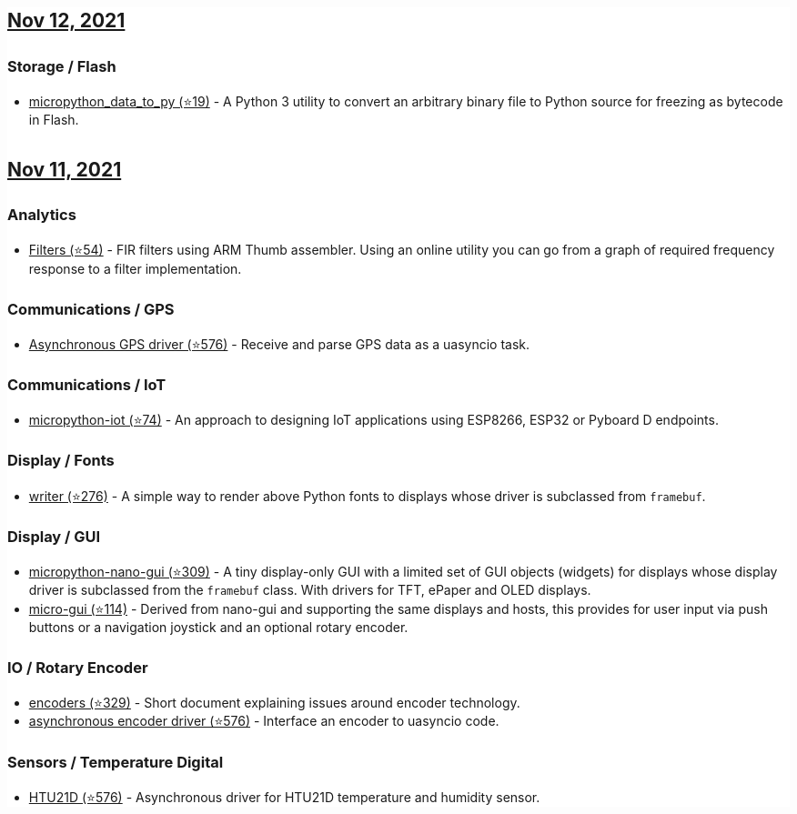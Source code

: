 ## [Nov 12, 2021](/content/2021/11/12/README.md)

### Storage / Flash

*   [micropython\_data\_to\_py (⭐19)](https://github.com/peterhinch/micropython_data_to_py) - A Python 3 utility to convert an arbitrary binary file to Python source for freezing as bytecode in Flash.

## [Nov 11, 2021](/content/2021/11/11/README.md)

### Analytics

*   [Filters (⭐54)](https://github.com/peterhinch/micropython-filters) - FIR filters using ARM Thumb assembler. Using an online utility you can go from a graph
    of required frequency response to a filter implementation.

### Communications / GPS

*   [Asynchronous GPS driver (⭐576)](https://github.com/peterhinch/micropython-async/blob/master/v3/docs/GPS.md) - Receive and parse GPS data as a uasyncio task.

### Communications / IoT

*   [micropython-iot (⭐74)](https://github.com/peterhinch/micropython-iot) - An approach to designing IoT applications using ESP8266, ESP32 or Pyboard D endpoints.

### Display / Fonts

*   [writer (⭐276)](https://github.com/peterhinch/micropython-font-to-py/blob/master/writer/WRITER.md) - A simple way to render above Python fonts to displays whose driver is subclassed from `framebuf`.

### Display / GUI

*   [micropython-nano-gui (⭐309)](https://github.com/peterhinch/micropython-nano-gui) - A tiny display-only GUI with a limited set of GUI objects (widgets) for displays whose display driver is subclassed from the `framebuf` class. With drivers for TFT, ePaper and OLED displays.
*   [micro-gui (⭐114)](https://github.com/peterhinch/micropython-micro-gui) - Derived from nano-gui and supporting the same displays and hosts, this provides for user
    input via push buttons or a navigation joystick and an optional rotary encoder.

### IO / Rotary Encoder

*   [encoders (⭐329)](https://github.com/peterhinch/micropython-samples/blob/master/encoders/ENCODERS.md) - Short document explaining issues around encoder technology.
*   [asynchronous encoder driver (⭐576)](https://github.com/peterhinch/micropython-async/blob/master/v3/primitives/encoder.py) - Interface an encoder to uasyncio code.

### Sensors / Temperature Digital

*   [HTU21D (⭐576)](https://github.com/peterhinch/micropython-async/blob/master/v3/docs/HTU21D.md) - Asynchronous driver for HTU21D temperature and humidity sensor.
